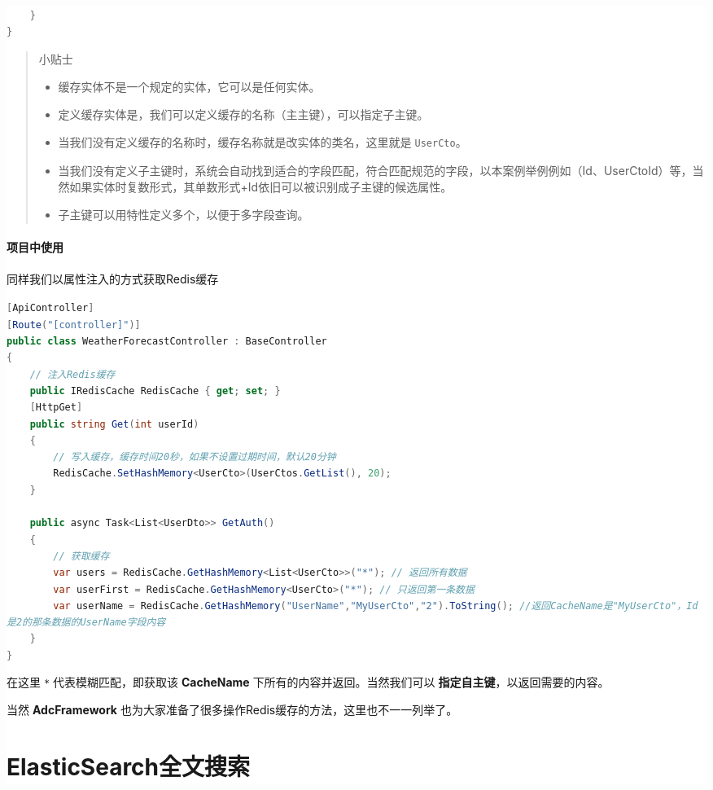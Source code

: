 ```C#
    }
}
```

> 小贴士
>
> - 缓存实体不是一个规定的实体，它可以是任何实体。
>
> - 定义缓存实体是，我们可以定义缓存的名称（主主键），可以指定子主键。
>
> - 当我们没有定义缓存的名称时，缓存名称就是改实体的类名，这里就是 `UserCto`。
>
> - 当我们没有定义子主键时，系统会自动找到适合的字段匹配，符合匹配规范的字段，以本案例举例例如（Id、UserCtoId）等，当然如果实体时复数形式，其单数形式+Id依旧可以被识别成子主键的候选属性。
> - 子主键可以用特性定义多个，以便于多字段查询。



#### 项目中使用

同样我们以属性注入的方式获取Redis缓存

```C#
[ApiController]
[Route("[controller]")]
public class WeatherForecastController : BaseController
{
    // 注入Redis缓存
    public IRedisCache RedisCache { get; set; }
    [HttpGet]
    public string Get(int userId)
    {
        // 写入缓存，缓存时间20秒，如果不设置过期时间，默认20分钟
        RedisCache.SetHashMemory<UserCto>(UserCtos.GetList(), 20);
    }
    
    public async Task<List<UserDto>> GetAuth()
    {
        // 获取缓存
        var users = RedisCache.GetHashMemory<List<UserCto>>("*"); // 返回所有数据
        var userFirst = RedisCache.GetHashMemory<UserCto>("*"); // 只返回第一条数据
        var userName = RedisCache.GetHashMemory("UserName","MyUserCto","2").ToString(); //返回CacheName是"MyUserCto"，Id是2的那条数据的UserName字段内容
    }
}
```

在这里 `*` 代表模糊匹配，即获取该 **CacheName** 下所有的内容并返回。当然我们可以 **指定自主键**，以返回需要的内容。

当然 **AdcFramework** 也为大家准备了很多操作Redis缓存的方法，这里也不一一列举了。



# ElasticSearch全文搜索
